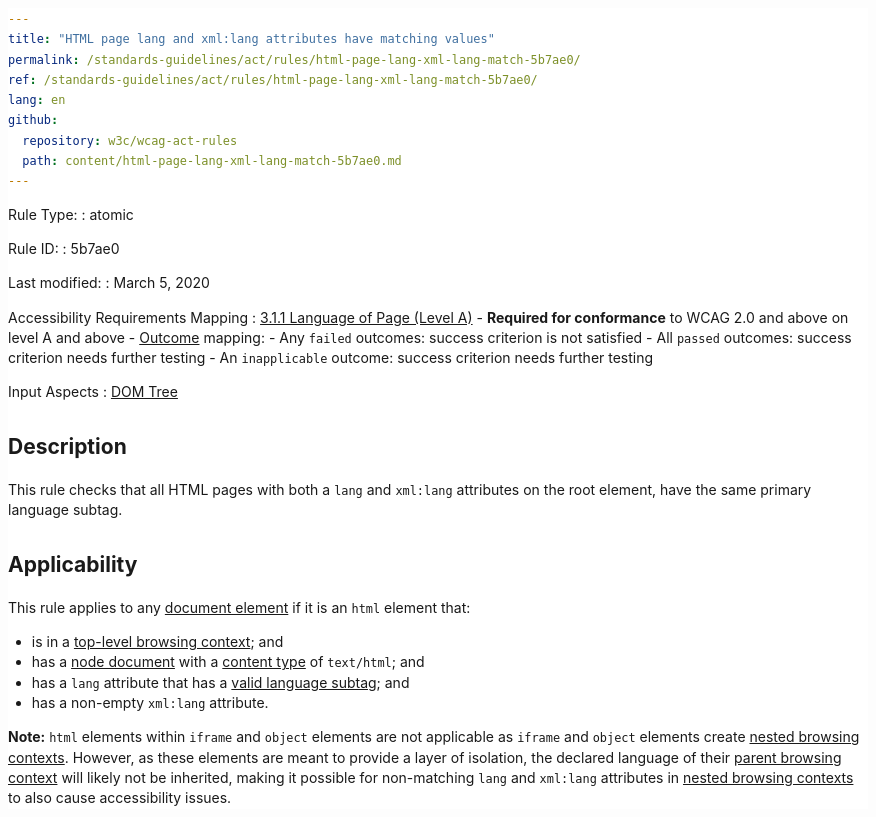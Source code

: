 ```yaml
---
title: "HTML page lang and xml:lang attributes have matching values"
permalink: /standards-guidelines/act/rules/html-page-lang-xml-lang-match-5b7ae0/
ref: /standards-guidelines/act/rules/html-page-lang-xml-lang-match-5b7ae0/
lang: en
github:
  repository: w3c/wcag-act-rules
  path: content/html-page-lang-xml-lang-match-5b7ae0.md
---
```


Rule Type:
:   atomic

Rule ID:
:   5b7ae0

Last modified:
:   March 5, 2020

Accessibility Requirements Mapping
:   [3.1.1 Language of Page (Level A)](https://www.w3.org/TR/WCAG21/#language-of-page)
    - **Required for conformance** to WCAG 2.0 and above on level A and above
    - [Outcome](#outcome) mapping:
        - Any `failed` outcomes: success criterion is not satisfied
        - All `passed` outcomes: success criterion needs further testing
        - An `inapplicable` outcome: success criterion needs further testing

Input Aspects
: [DOM Tree](https://www.w3.org/TR/act-rules-aspects/#input-aspects-dom)

## Description

This rule checks that all HTML pages with both a `lang` and `xml:lang` attributes on the root element, have the same primary language subtag.

## Applicability

This rule applies to any [document element](https://dom.spec.whatwg.org/#document-element) if it is an `html` element that:

- is in a [top-level browsing context][]; and
- has a [node document](https://dom.spec.whatwg.org/#concept-node-document) with a [content type][] of `text/html`; and
- has a `lang` attribute that has a [valid language subtag][]; and
- has a non-empty `xml:lang` attribute.

**Note:** `html` elements within `iframe` and `object` elements are not applicable as `iframe` and `object` elements create [nested browsing contexts](https://html.spec.whatwg.org/#nested-browsing-context). However, as these elements are meant to provide a layer of isolation, the declared language of their [parent browsing context](https://html.spec.whatwg.org/#parent-browsing-context) will likely not be inherited, making it possible for non-matching `lang` and `xml:lang` attributes in [nested browsing contexts](https://html.spec.whatwg.org/#nested-browsing-context) to also cause accessibility issues.


[content type]: https://dom.spec.whatwg.org/#concept-document-content-type 'Definition of content type'
[extended language subtags]: https://tools.ietf.org/html/bcp47#section-2.2.2 'Definition of extended language subtag'
[nested browsing context]: https://html.spec.whatwg.org/#nested-browsing-context 'Definition of nested browsing context'
[primary language subtags]: https://tools.ietf.org/html/bcp47#section-2.2.1 'Definition of primary language subtag'
[top-level browsing context]: https://html.spec.whatwg.org/#top-level-browsing-context 'Definition of top-level browsing context'
[valid language subtag]: #valid-language-subtag 'Definition of valid language subtag'
[grandfathered tags]: https://tools.ietf.org/html/bcp47#section-2.2.8
[bcp 47]: https://tools.ietf.org/html/bcp47#section-2.1
[language subtag registry]: http://www.iana.org/assignments/language-subtag-registry/language-subtag-registry
[selectors level 3]: https://drafts.csswg.org/selectors-3/#lang-pseudo